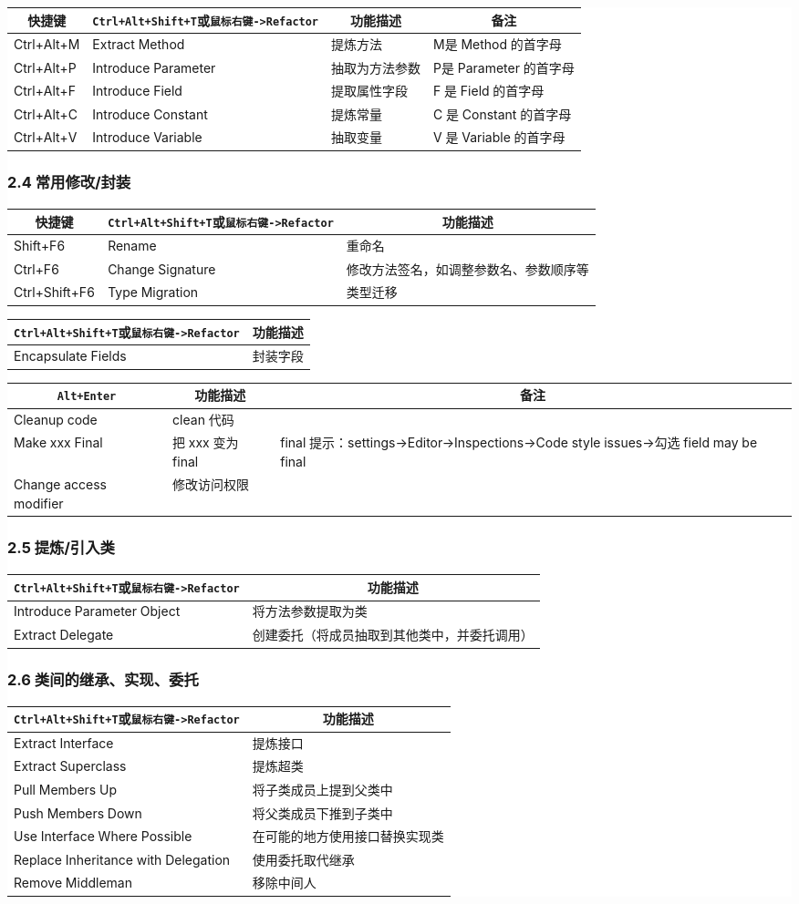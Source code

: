 | 快捷键 | `Ctrl+Alt+Shift+T`或`鼠标右键->Refactor` | 功能描述 | 备注 |
| --- | --- | --- | --- |
| Ctrl+Alt+M | Extract Method | 提炼方法 | M是 Method 的首字母 |
| Ctrl+Alt+P | Introduce Parameter | 抽取为方法参数 | P是 Parameter 的首字母 |
| Ctrl+Alt+F | Introduce Field | 提取属性字段 | F 是 Field 的首字母 |
| Ctrl+Alt+C | Introduce Constant | 提炼常量 | C 是 Constant 的首字母 |
| Ctrl+Alt+V | Introduce Variable | 抽取变量 | V 是 Variable 的首字母 |


### 2.4 常用修改/封装

| 快捷键 | `Ctrl+Alt+Shift+T`或`鼠标右键->Refactor` | 功能描述 |
| --- | --- | --- |
| Shift+F6 | Rename | 重命名 |
| Ctrl+F6 | Change Signature | 修改方法签名，如调整参数名、参数顺序等 |
| Ctrl+Shift+F6 | Type Migration | 类型迁移 |


| `Ctrl+Alt+Shift+T`或`鼠标右键->Refactor` | 功能描述 |
| --- | --- |
| Encapsulate Fields | 封装字段 |


| `Alt+Enter`            | 功能描述          | 备注                                                         |
| ---------------------- | ----------------- | ------------------------------------------------------------ |
| Cleanup code           | clean 代码        |                                                              |
| Make xxx Final         | 把 xxx 变为 final | final 提示：settings->Editor->Inspections->Code style issues->勾选 field may be final |
| Change access modifier | 修改访问权限      |                                                              |


### 2.5 提炼/引入类

| `Ctrl+Alt+Shift+T`或`鼠标右键->Refactor` | 功能描述 |
| --- | --- |
| Introduce Parameter Object | 将方法参数提取为类 |
| Extract Delegate | 创建委托（将成员抽取到其他类中，并委托调用） |


### 2.6 类间的继承、实现、委托

| `Ctrl+Alt+Shift+T`或`鼠标右键->Refactor` | 功能描述 |
| --- | --- |
| Extract Interface | 提炼接口 |
| Extract Superclass | 提炼超类 |
| Pull Members Up | 将子类成员上提到父类中 |
| Push Members Down | 将父类成员下推到子类中 |
| Use Interface Where Possible | 在可能的地方使用接口替换实现类 |
| Replace Inheritance with Delegation | 使用委托取代继承 |
| Remove Middleman | 移除中间人 |
